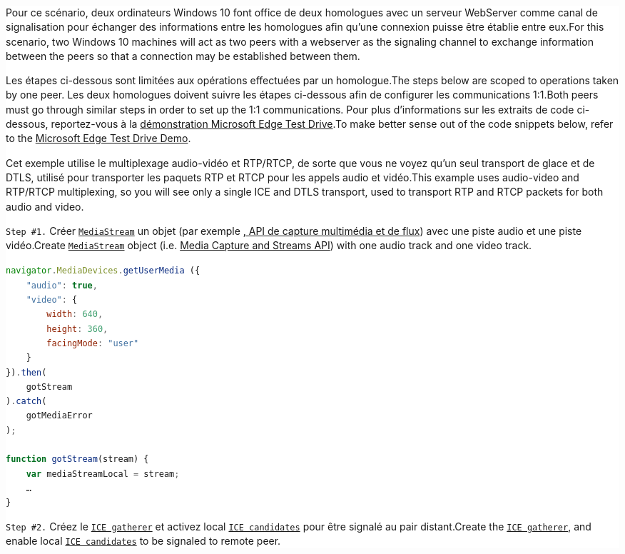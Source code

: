 
<span data-ttu-id="189bd-145">Pour ce scénario, deux ordinateurs Windows 10 font office de deux homologues avec un serveur WebServer comme canal de signalisation pour échanger des informations entre les homologues afin qu’une connexion puisse être établie entre eux.</span><span class="sxs-lookup"><span data-stu-id="189bd-145">For this scenario, two Windows 10 machines will act as two peers with a webserver as the signaling channel to exchange information between the peers so that a connection may be established between them.</span></span>

<span data-ttu-id="189bd-146">Les étapes ci-dessous sont limitées aux opérations effectuées par un homologue.</span><span class="sxs-lookup"><span data-stu-id="189bd-146">The steps below are scoped to operations taken by one peer.</span></span> <span data-ttu-id="189bd-147">Les deux homologues doivent suivre les étapes ci-dessous afin de configurer les communications 1:1.</span><span class="sxs-lookup"><span data-stu-id="189bd-147">Both peers must go through similar steps in order to set up the 1:1 communications.</span></span> <span data-ttu-id="189bd-148">Pour plus d’informations sur les extraits de code ci-dessous, reportez-vous à la [démonstration Microsoft Edge Test Drive](https://go.microsoft.com/fwlink/p/?LinkID=627635).</span><span class="sxs-lookup"><span data-stu-id="189bd-148">To make better sense out of the code snippets below, refer to the [Microsoft Edge Test Drive Demo](https://go.microsoft.com/fwlink/p/?LinkID=627635).</span></span>

<span data-ttu-id="189bd-149">Cet exemple utilise le multiplexage audio-vidéo et RTP/RTCP, de sorte que vous ne voyez qu’un seul transport de glace et de DTLS, utilisé pour transporter les paquets RTP et RTCP pour les appels audio et vidéo.</span><span class="sxs-lookup"><span data-stu-id="189bd-149">This example uses audio-video and RTP/RTCP multiplexing, so you will see only a single ICE and DTLS transport, used to transport RTP and RTCP packets for both audio and video.</span></span>

`Step #1.` <span data-ttu-id="189bd-150">Créer [`MediaStream`](https://msdn.microsoft.com/library/Mt131875) un objet (par exemple [, API de capture multimédia et de flux](./../multimedia/media-Capture-and-Streams.md)) avec une piste audio et une piste vidéo.</span><span class="sxs-lookup"><span data-stu-id="189bd-150">Create [`MediaStream`](https://msdn.microsoft.com/library/Mt131875) object (i.e. [Media Capture and Streams API](./../multimedia/media-Capture-and-Streams.md)) with one audio track and one video track.</span></span>

```js
navigator.MediaDevices.getUserMedia ({
    "audio": true,
    "video": {
        width: 640,
        height: 360,
        facingMode: "user"
    }
}).then(
    gotStream
).catch(
    gotMediaError
);

function gotStream(stream) {
    var mediaStreamLocal = stream;
    …
}
```

`Step #2.` <span data-ttu-id="189bd-151">Créez le [`ICE gatherer`](https://msdn.microsoft.com/library/mt433107(v=vs.85).aspx) et activez local [`ICE candidates`](https://msdn.microsoft.com/library/Mt502499) pour être signalé au pair distant.</span><span class="sxs-lookup"><span data-stu-id="189bd-151">Create the [`ICE gatherer`](https://msdn.microsoft.com/library/mt433107(v=vs.85).aspx), and enable local [`ICE candidates`](https://msdn.microsoft.com/library/Mt502499) to be signaled to remote peer.</span></span>
